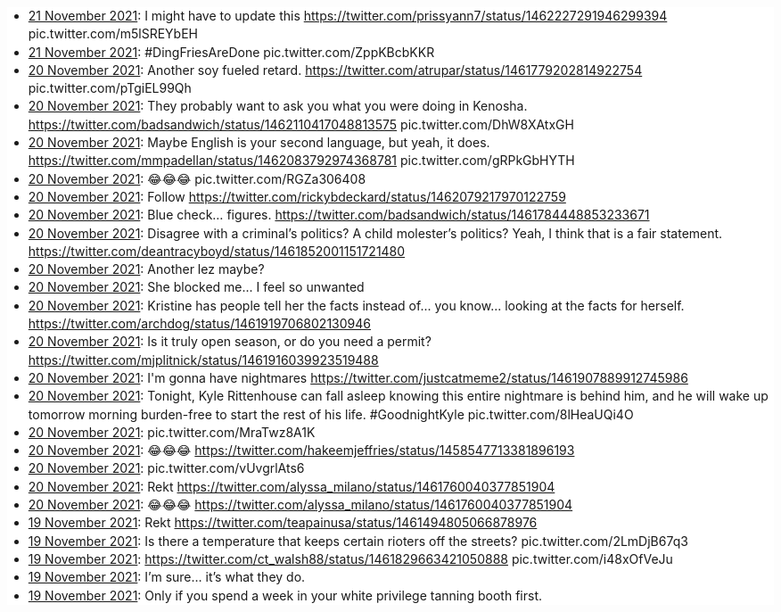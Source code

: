 * [21 November 2021](https://web.archive.org/web/20211121011514/https://twitter.com/Antifa_Hole/status/1462228040860241921): I might have to update this  https://twitter.com/prissyann7/status/1462227291946299394  pic.twitter.com/m5lSREYbEH 
* [21 November 2021](https://web.archive.org/web/20211121011405/https://twitter.com/Antifa_Hole/status/1462227630439247873): #DingFriesAreDone  pic.twitter.com/ZppKBcbKKR 
* [20 November 2021](https://web.archive.org/web/20211120190034/https://twitter.com/Antifa_Hole/status/1462127050949550080): Another soy fueled retard.  https://twitter.com/atrupar/status/1461779202814922754  pic.twitter.com/pTgiEL99Qh 
* [20 November 2021](https://web.archive.org/web/20211120185805/https://twitter.com/Antifa_Hole/status/1462126272868495360): They probably want to ask you what you were doing in Kenosha.  https://twitter.com/badsandwich/status/1462110417048813575  pic.twitter.com/DhW8XAtxGH 
* [20 November 2021](https://web.archive.org/web/20211120182249/https://twitter.com/Antifa_Hole/status/1462116398084284416): Maybe English is your second language, but yeah, it does.  https://twitter.com/mmpadellan/status/1462083792974368781  pic.twitter.com/gRPkGbHYTH 
* [20 November 2021](https://web.archive.org/web/20211120172533/https://twitter.com/Antifa_Hole/status/1462104595254108161): 😂😂😂 pic.twitter.com/RGZa306408 
* [20 November 2021](https://web.archive.org/web/20211120165311/https://twitter.com/Antifa_Hole/status/1462097681904545803): Follow https://twitter.com/rickybdeckard/status/1462079217970122759 
* [20 November 2021](https://web.archive.org/web/20211120164517/https://twitter.com/Antifa_Hole/status/1462096026735685637): Blue check… figures. https://twitter.com/badsandwich/status/1461784448853233671 
* [20 November 2021](https://web.archive.org/web/20211120163244/https://twitter.com/Antifa_Hole/status/1462093405778063372): Disagree with a criminal’s politics? A child molester’s politics?   Yeah, I think that is a fair statement. https://twitter.com/deantracyboyd/status/1461852001151721480 
* [20 November 2021](https://web.archive.org/web/20211120050549/https://twitter.com/Antifa_Hole/status/1461923686106161157): Another lez maybe? 
* [20 November 2021](https://web.archive.org/web/20211120050304/https://twitter.com/Antifa_Hole/status/1461922990082437121): She blocked me... I feel so unwanted 
* [20 November 2021](https://web.archive.org/web/20211120045626/https://twitter.com/Antifa_Hole/status/1461921312604143619): Kristine has people tell her the facts instead of... you know...  looking at the facts for herself. https://twitter.com/archdog/status/1461919706802130946 
* [20 November 2021](https://web.archive.org/web/20211120043717/https://twitter.com/Antifa_Hole/status/1461916502731497474): Is it truly open season, or do you need a permit? https://twitter.com/mjplitnick/status/1461916039923519488 
* [20 November 2021](https://web.archive.org/web/20211120042441/https://twitter.com/Antifa_Hole/status/1461913278658064388): I'm gonna have nightmares https://twitter.com/justcatmeme2/status/1461907889912745986 
* [20 November 2021](https://web.archive.org/web/20211120040524/https://twitter.com/Antifa_Hole/status/1461908465991958531): Tonight, Kyle Rittenhouse can fall asleep knowing this entire nightmare is behind him, and he will wake up tomorrow morning burden-free to start the rest of his life.    #GoodnightKyle  pic.twitter.com/8lHeaUQi4O 
* [20 November 2021](https://web.archive.org/web/20211120022345/https://twitter.com/Antifa_Hole/status/1461882900043948032): pic.twitter.com/MraTwz8A1K 
* [20 November 2021](https://web.archive.org/web/20211120022157/https://twitter.com/Antifa_Hole/status/1461882435810037764): 😂😂😂 https://twitter.com/hakeemjeffries/status/1458547713381896193 
* [20 November 2021](https://web.archive.org/web/20211120020542/https://twitter.com/Antifa_Hole/status/1461878350977376258): pic.twitter.com/vUvgrlAts6 
* [20 November 2021](https://web.archive.org/web/20211120015621/https://twitter.com/Antifa_Hole/status/1461876016620650501): Rekt https://twitter.com/alyssa_milano/status/1461760040377851904 
* [20 November 2021](https://web.archive.org/web/20211120015414/https://twitter.com/Antifa_Hole/status/1461875465770221574): 😂😂😂 https://twitter.com/alyssa_milano/status/1461760040377851904 
* [19 November 2021](https://web.archive.org/web/20211120000828/https://twitter.com/Antifa_Hole/status/1461840727013531649): Rekt https://twitter.com/teapainusa/status/1461494805066878976 
* [19 November 2021](https://web.archive.org/web/20211120000537/https://twitter.com/Antifa_Hole/status/1461839751905005582): Is there a temperature that keeps certain rioters off the streets? pic.twitter.com/2LmDjB67q3 
* [19 November 2021](https://web.archive.org/web/20211119234244/https://twitter.com/Antifa_Hole/status/1461831402853474305): https://twitter.com/ct_walsh88/status/1461829663421050888  pic.twitter.com/i48xOfVeJu 
* [19 November 2021](https://web.archive.org/web/20211119233013/https://twitter.com/Antifa_Hole/status/1461826852721410048): I’m sure… it’s what they do. 
* [19 November 2021](https://web.archive.org/web/20211119232711/https://twitter.com/Antifa_Hole/status/1461825747270709250): Only if you spend a week in your white privilege tanning booth first. 
